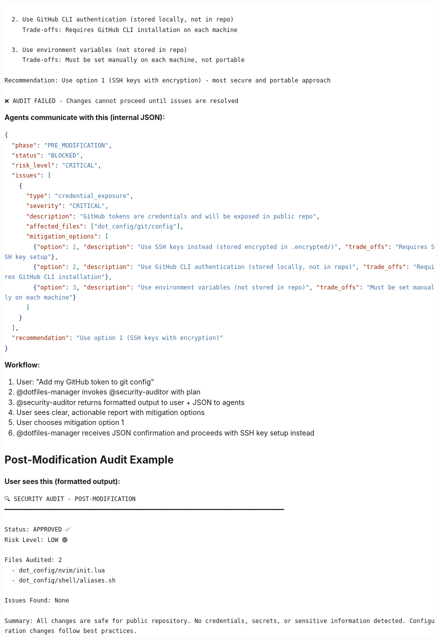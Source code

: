 ```

  2. Use GitHub CLI authentication (stored locally, not in repo)
     Trade-offs: Requires GitHub CLI installation on each machine

  3. Use environment variables (not stored in repo)
     Trade-offs: Must be set manually on each machine, not portable

Recommendation: Use option 1 (SSH keys with encryption) - most secure and portable approach

❌ AUDIT FAILED - Changes cannot proceed until issues are resolved
```

**Agents communicate with this (internal JSON):**
```json
{
  "phase": "PRE_MODIFICATION",
  "status": "BLOCKED",
  "risk_level": "CRITICAL",
  "issues": [
    {
      "type": "credential_exposure",
      "severity": "CRITICAL",
      "description": "GitHub tokens are credentials and will be exposed in public repo",
      "affected_files": ["dot_config/git/config"],
      "mitigation_options": [
        {"option": 1, "description": "Use SSH keys instead (stored encrypted in .encrypted/)", "trade_offs": "Requires SSH key setup"},
        {"option": 2, "description": "Use GitHub CLI authentication (stored locally, not in repo)", "trade_offs": "Requires GitHub CLI installation"},
        {"option": 3, "description": "Use environment variables (not stored in repo)", "trade_offs": "Must be set manually on each machine"}
      ]
    }
  ],
  "recommendation": "Use option 1 (SSH keys with encryption)"
}
```

**Workflow:**
1. User: "Add my GitHub token to git config"
2. @dotfiles-manager invokes @security-auditor with plan
3. @security-auditor returns formatted output to user + JSON to agents
4. User sees clear, actionable report with mitigation options
5. User chooses mitigation option 1
6. @dotfiles-manager receives JSON confirmation and proceeds with SSH key setup instead

## Post-Modification Audit Example

**User sees this (formatted output):**
```
🔍 SECURITY AUDIT - POST-MODIFICATION
━━━━━━━━━━━━━━━━━━━━━━━━━━━━━━━━━━━━━━━━━━━━━━━━━━━━━━━━━━━━━━━━━━━━━━━━━━━━━━

Status: APPROVED ✅
Risk Level: LOW 🟢

Files Audited: 2
  - dot_config/nvim/init.lua
  - dot_config/shell/aliases.sh

Issues Found: None

Summary: All changes are safe for public repository. No credentials, secrets, or sensitive information detected. Configuration changes follow best practices.
```